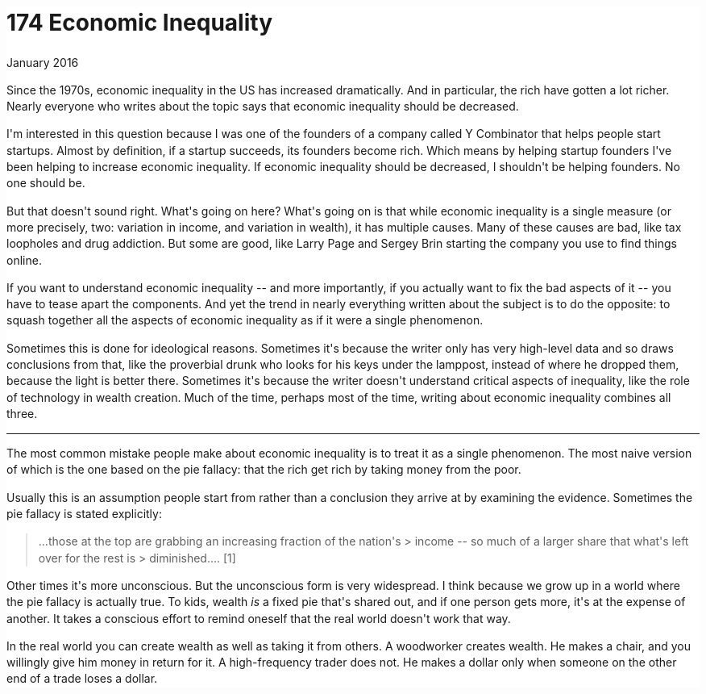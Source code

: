 # 174 Economic Inequality


  
 
  
 January 2016   
  
 Since the 1970s, economic inequality in the US has increased dramatically. And in particular, the rich have gotten a lot richer. Nearly everyone who writes about the topic says that economic inequality should be decreased.   
  
 I'm interested in this question because I was one of the founders of a company called Y Combinator that helps people start startups. Almost by definition, if a startup succeeds, its founders become rich. Which means by helping startup founders I've been helping to increase economic inequality. If economic inequality should be decreased, I shouldn't be helping founders. No one should 
be.  
 
  
 But that doesn't sound right. What's going on here? What's going on is that while economic inequality is a single measure (or more precisely, two: variation in income, and variation in wealth), it has multiple causes. Many of these causes are bad, like tax loopholes and drug addiction. But some are good, like Larry Page and Sergey Brin starting the company you use to find things online.   
  
 If you want to understand economic inequality -- and more importantly, if you actually want to fix the bad aspects of it -- you have to tease apart the components. And yet the trend in nearly everything written about the subject is to do the opposite: to squash together all the aspects of economic inequality as if it were a single phenomenon.   
  
 Sometimes this is done for ideological reasons. Sometimes it's because the writer only has very high-level data and so draws conclusions from that, like the proverbial drunk who looks for his keys under the lamppost, instead of where he dropped them, because the light is better there. Sometimes it's because the writer doesn't understand critical aspects of inequality, like the role of technology in wealth creation. Much of the time, perhaps most of the time, writing about economic inequality combines all three.   
  
 
___  
 
  
 The most common mistake people make about economic inequality is to treat it as a single phenomenon. The most naive version of which is the one based on the pie fallacy: that the rich get rich by taking money from the poor.   
  
 Usually this is an assumption people start from rather than a conclusion they arrive at by examining the evidence. Sometimes the pie fallacy is stated explicitly:   
  
 > ...those at the top are grabbing an increasing fraction of the nation's > income -- so much of a larger share that what's left over for the rest is > diminished.... [1] 

 Other times it's more unconscious. But the unconscious form is very widespread. I think because we grow up in a world where the pie fallacy is actually true. To kids, wealth _is_ a fixed pie that's shared out, and if one person gets more, it's at the expense of another. It takes a conscious effort to remind oneself that the real world doesn't work that way.   
  
 In the real world you can create wealth as well as taking it from others. A woodworker creates wealth. He makes a chair, and you willingly give him money in return for it. A high-frequency trader does not. He makes a dollar only when someone on the other end of a trade loses a dollar.   
  